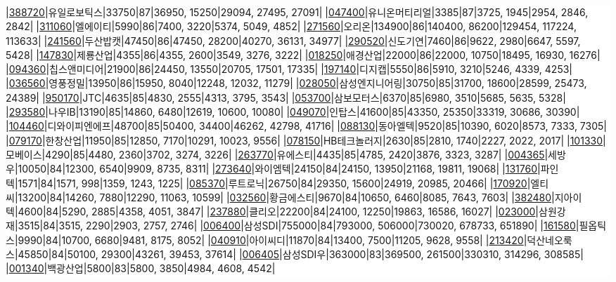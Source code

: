 |[388720](https://finance.daum.net/quotes/A388720)|유일로보틱스|33750|87|36950, 15250|29094, 27495, 27091|
|[047400](https://finance.daum.net/quotes/A047400)|유니온머티리얼|3385|87|3725, 1945|2954, 2846, 2842|
|[311060](https://finance.daum.net/quotes/A311060)|엘에이티|5990|86|7400, 3220|5374, 5049, 4852|
|[271560](https://finance.daum.net/quotes/A271560)|오리온|134900|86|140400, 86200|129454, 117224, 113633|
|[241560](https://finance.daum.net/quotes/A241560)|두산밥캣|47450|86|47450, 28200|40270, 36131, 34977|
|[290520](https://finance.daum.net/quotes/A290520)|신도기연|7460|86|9622, 2980|6647, 5597, 5428|
|[147830](https://finance.daum.net/quotes/A147830)|제룡산업|4355|86|4355, 2600|3549, 3276, 3222|
|[018250](https://finance.daum.net/quotes/A018250)|애경산업|22000|86|22000, 10750|18495, 16930, 16276|
|[094360](https://finance.daum.net/quotes/A094360)|칩스앤미디어|21900|86|24450, 13550|20705, 17501, 17335|
|[197140](https://finance.daum.net/quotes/A197140)|디지캡|5550|86|5910, 3210|5246, 4339, 4253|
|[036560](https://finance.daum.net/quotes/A036560)|영풍정밀|13950|86|15950, 8040|12248, 12032, 11279|
|[028050](https://finance.daum.net/quotes/A028050)|삼성엔지니어링|30750|85|31700, 18600|28599, 25473, 24389|
|[950170](https://finance.daum.net/quotes/A950170)|JTC|4635|85|4830, 2555|4313, 3795, 3543|
|[053700](https://finance.daum.net/quotes/A053700)|삼보모터스|6370|85|6980, 3510|5685, 5635, 5328|
|[293580](https://finance.daum.net/quotes/A293580)|나우IB|13190|85|14860, 6480|12619, 10600, 10080|
|[049070](https://finance.daum.net/quotes/A049070)|인탑스|41600|85|43350, 25350|33319, 30686, 30390|
|[104460](https://finance.daum.net/quotes/A104460)|디와이피엔에프|48700|85|50400, 34400|46262, 42798, 41716|
|[088130](https://finance.daum.net/quotes/A088130)|동아엘텍|9520|85|10390, 6020|8573, 7333, 7305|
|[079170](https://finance.daum.net/quotes/A079170)|한창산업|11950|85|12850, 7170|10291, 10023, 9556|
|[078150](https://finance.daum.net/quotes/A078150)|HB테크놀러지|2630|85|2810, 1740|2227, 2022, 2017|
|[101330](https://finance.daum.net/quotes/A101330)|모베이스|4290|85|4480, 2360|3702, 3274, 3226|
|[263770](https://finance.daum.net/quotes/A263770)|유에스티|4435|85|4785, 2420|3876, 3323, 3287|
|[004365](https://finance.daum.net/quotes/A004365)|세방우|10050|84|12300, 6540|9909, 8735, 8311|
|[273640](https://finance.daum.net/quotes/A273640)|와이엠텍|24150|84|24150, 13950|21168, 19811, 19068|
|[131760](https://finance.daum.net/quotes/A131760)|파인텍|1571|84|1571, 998|1359, 1243, 1225|
|[085370](https://finance.daum.net/quotes/A085370)|루트로닉|26750|84|29350, 15600|24919, 20985, 20466|
|[170920](https://finance.daum.net/quotes/A170920)|엘티씨|13200|84|14260, 7880|12290, 11063, 10599|
|[032560](https://finance.daum.net/quotes/A032560)|황금에스티|9670|84|10650, 6460|8085, 7643, 7603|
|[382480](https://finance.daum.net/quotes/A382480)|지아이텍|4600|84|5290, 2885|4358, 4051, 3847|
|[237880](https://finance.daum.net/quotes/A237880)|클리오|22200|84|24100, 12250|19863, 16586, 16027|
|[023000](https://finance.daum.net/quotes/A023000)|삼원강재|3515|84|3515, 2290|2903, 2757, 2746|
|[006400](https://finance.daum.net/quotes/A006400)|삼성SDI|755000|84|793000, 506000|730020, 678733, 651890|
|[161580](https://finance.daum.net/quotes/A161580)|필옵틱스|9990|84|10700, 6680|9481, 8175, 8052|
|[040910](https://finance.daum.net/quotes/A040910)|아이씨디|11870|84|13400, 7500|11205, 9628, 9558|
|[213420](https://finance.daum.net/quotes/A213420)|덕산네오룩스|45850|84|50100, 29300|43261, 39453, 37614|
|[006405](https://finance.daum.net/quotes/A006405)|삼성SDI우|363000|83|369500, 261500|330310, 314296, 308585|
|[001340](https://finance.daum.net/quotes/A001340)|백광산업|5800|83|5800, 3850|4984, 4608, 4542|